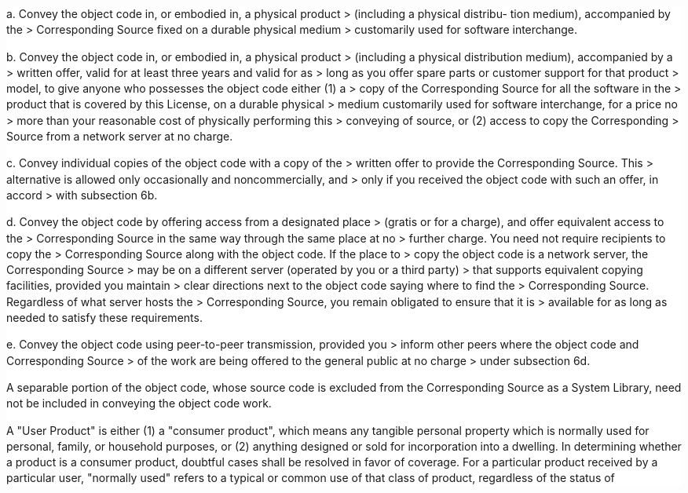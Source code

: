 a.  Convey the object code in, or embodied in, a physical product
    > (including a physical distribu- tion medium), accompanied by the
    > Corresponding Source fixed on a durable physical medium
    > customarily used for software interchange.

b.  Convey the object code in, or embodied in, a physical product
    > (including a physical distribution medium), accompanied by a
    > written offer, valid for at least three years and valid for as
    > long as you offer spare parts or customer support for that product
    > model, to give anyone who possesses the object code either (1) a
    > copy of the Corresponding Source for all the software in the
    > product that is covered by this License, on a durable physical
    > medium customarily used for software interchange, for a price no
    > more than your reasonable cost of physically performing this
    > conveying of source, or (2) access to copy the Corresponding
    > Source from a network server at no charge.

c.  Convey individual copies of the object code with a copy of the
    > written offer to provide the Corresponding Source. This
    > alternative is allowed only occasionally and noncommercially, and
    > only if you received the object code with such an offer, in accord
    > with subsection 6b.

d.  Convey the object code by offering access from a designated place
    > (gratis or for a charge), and offer equivalent access to the
    > Corresponding Source in the same way through the same place at no
    > further charge. You need not require recipients to copy the
    > Corresponding Source along with the object code. If the place to
    > copy the object code is a network server, the Corresponding Source
    > may be on a different server (operated by you or a third party)
    > that supports equivalent copying facilities, provided you maintain
    > clear directions next to the object code saying where to find the
    > Corresponding Source. Regardless of what server hosts the
    > Corresponding Source, you remain obligated to ensure that it is
    > available for as long as needed to satisfy these requirements.

e.  Convey the object code using peer-to-peer transmission, provided you
    > inform other peers where the object code and Corresponding Source
    > of the work are being offered to the general public at no charge
    > under subsection 6d.

A separable portion of the object code, whose source code is excluded
from the Corresponding Source as a System Library, need not be
included in conveying the object code work.

A "User Product" is either (1) a "consumer product", which means any
tangible personal property which is normally used for personal,
family, or household purposes, or (2) anything designed or sold for
incorporation into a dwelling. In determining whether a product is a
consumer product, doubtful cases shall be resolved in favor of
coverage. For a particular product received by a particular user,
"normally used" refers to a typical or common use of that class of
product, regardless of the status of
